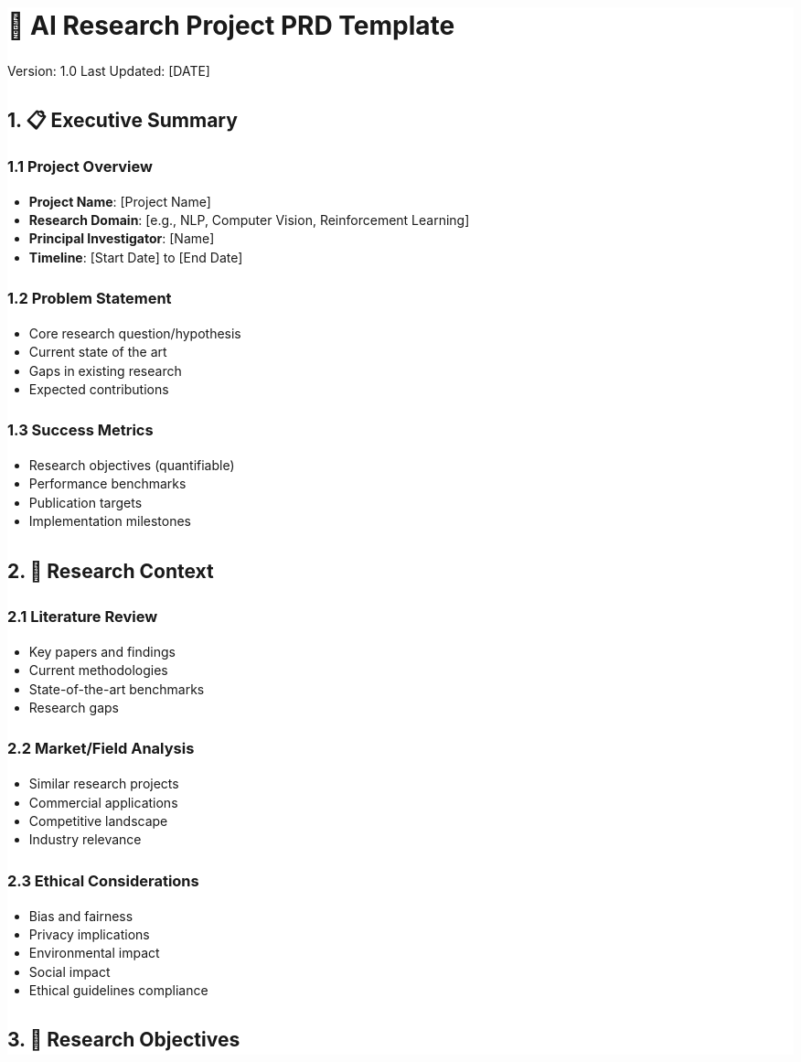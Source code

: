 # 🧠 AI Research Project PRD Template
Version: 1.0
Last Updated: [DATE]

## 1. 📋 Executive Summary

### 1.1 Project Overview
- **Project Name**: [Project Name]
- **Research Domain**: [e.g., NLP, Computer Vision, Reinforcement Learning]
- **Principal Investigator**: [Name]
- **Timeline**: [Start Date] to [End Date]

### 1.2 Problem Statement
- Core research question/hypothesis
- Current state of the art
- Gaps in existing research
- Expected contributions

### 1.3 Success Metrics
- Research objectives (quantifiable)
- Performance benchmarks
- Publication targets
- Implementation milestones

## 2. 🔬 Research Context

### 2.1 Literature Review
- Key papers and findings
- Current methodologies
- State-of-the-art benchmarks
- Research gaps

### 2.2 Market/Field Analysis
- Similar research projects
- Commercial applications
- Competitive landscape
- Industry relevance

### 2.3 Ethical Considerations
- Bias and fairness
- Privacy implications
- Environmental impact
- Social impact
- Ethical guidelines compliance

## 3. 🎯 Research Objectives

